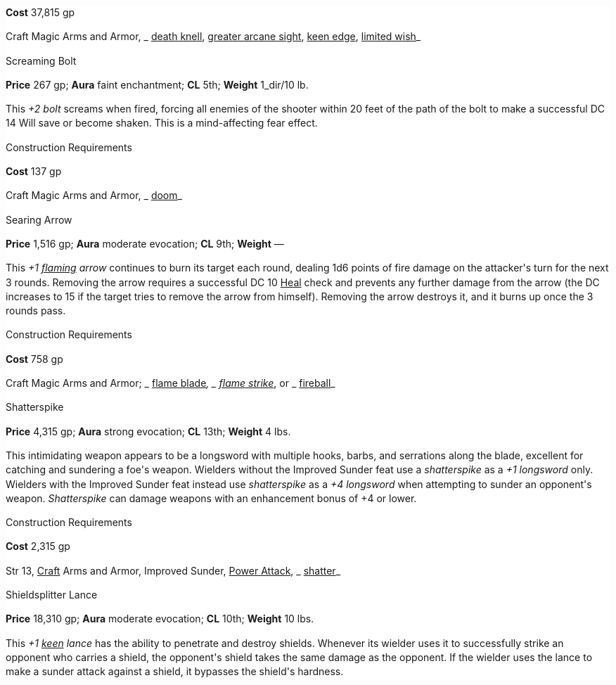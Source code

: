 **Cost** 37,815 gp

Craft Magic Arms and Armor, _ [death knell](../spells_dir/deathKnell#_death-knell), [greater arcane sight](../spells_dir/arcaneSight#_arcane-sight-greater), [keen edge](../spells_dir/keenEdge#_keen-edge), [limited wish](../spells_dir/limitedWish#_limited-wish)_

Screaming Bolt

**Price** 267 gp; **Aura** faint enchantment; **CL** 5th; **Weight** 1_dir/10 lb.

This _+2 bolt_ screams when fired, forcing all enemies of the shooter within 20 feet of the path of the bolt to make a successful DC 14 Will save or become shaken. This is a mind-affecting fear effect.

Construction Requirements

**Cost** 137 gp

Craft Magic Arms and Armor, _ [doom](../spells_dir/doom#_doom)_

Searing Arrow

**Price** 1,516 gp; **Aura** moderate evocation; **CL** 9th; **Weight** —

This _+1 [flaming](../_dir/prd_dir/ultimateEquipment_dir/magicArmsAndArmor_dir/weaponSpecialAbilities#_flaming) arrow_ continues to burn its target each round, dealing 1d6 points of fire damage on the attacker's turn for the next 3 rounds. Removing the arrow requires a successful DC 10 [Heal](../skills_dir/heal#_heal) check and prevents any further damage from the arrow (the DC increases to 15 if the target tries to remove the arrow from himself). Removing the arrow destroys it, and it burns up once the 3 rounds pass.

Construction Requirements

**Cost** 758 gp

Craft Magic Arms and Armor; _ [flame blade](../spells_dir/flameBlade#_flame-blade)_, _ [flame strike](../spells_dir/flameStrike#_flame-strike)_, or _ [fireball](../spells_dir/fireball#_fireball)_

Shatterspike

**Price** 4,315 gp; **Aura** strong evocation; **CL** 13th; **Weight** 4 lbs.

This intimidating weapon appears to be a longsword with multiple hooks, barbs, and serrations along the blade, excellent for catching and sundering a foe's weapon. Wielders without the Improved Sunder feat use a _shatterspike_ as a _+1 longsword_ only. Wielders with the Improved Sunder feat instead use _shatterspike_ as a _+4 longsword_ when attempting to sunder an opponent's weapon. _Shatterspike_ can damage weapons with an enhancement bonus of +4 or lower.

Construction Requirements

**Cost** 2,315 gp

Str 13, [Craft](../skills_dir/craft#_craft) Arms and Armor, Improved Sunder, [Power Attack](../feats#_power-attack), _ [shatter](../spells_dir/shatter#_shatter)_

Shieldsplitter Lance

**Price** 18,310 gp; **Aura** moderate evocation; **CL** 10th; **Weight** 10 lbs.

This _+1 [keen](../_dir/prd_dir/ultimateEquipment_dir/magicArmsAndArmor_dir/weaponSpecialAbilities#_keen) lance_ has the ability to penetrate and destroy shields. Whenever its wielder uses it to successfully strike an opponent who carries a shield, the opponent's shield takes the same damage as the opponent. If the wielder uses the lance to make a sunder attack against a shield, it bypasses the shield's hardness.

